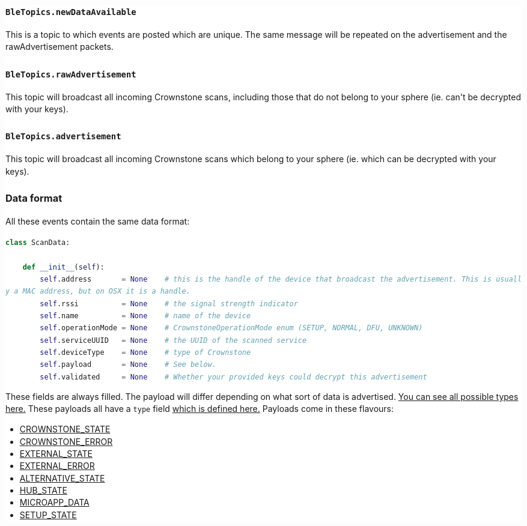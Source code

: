 ### `BleTopics.newDataAvailable`
This is a topic to which events are posted which are unique. The same message will be repeated on the advertisement and the rawAdvertisement packets.

### `BleTopics.rawAdvertisement`
This topic will broadcast all incoming Crownstone scans, including those that do not belong to your sphere (ie. can't be decrypted with your keys).

### `BleTopics.advertisement`
This topic will broadcast all incoming Crownstone scans which belong to your sphere (ie. which can be decrypted with your keys).


### Data format
All these events contain the same data format:

```python
class ScanData:

    def __init__(self):
        self.address       = None    # this is the handle of the device that broadcast the advertisement. This is usually a MAC address, but on OSX it is a handle.
        self.rssi          = None    # the signal strength indicator
        self.name          = None    # name of the device
        self.operationMode = None    # CrownstoneOperationMode enum (SETUP, NORMAL, DFU, UNKNOWN)
        self.serviceUUID   = None    # the UUID of the scanned service
        self.deviceType    = None    # type of Crownstone
        self.payload       = None    # See below.
        self.validated     = None    # Whether your provided keys could decrypt this advertisement
```
These fields are always filled. The payload will differ depending on what sort of data is advertised. [You can see all possible types here.](https://github.com/crownstone/crownstone-lib-python-core/tree/master/crownstone_core/packets/serviceDataParsers/containers)
These payloads all have a `type` field [which is defined here.](https://github.com/crownstone/crownstone-lib-python-core/blob/master/crownstone_core/packets/serviceDataParsers/containers/elements/AdvTypes.py)
Payloads come in these flavours:

- [CROWNSTONE_STATE](https://github.com/crownstone/crownstone-lib-python-core/blob/master/crownstone_core/packets/serviceDataParsers/containers/AdvCrownstoneState.py)
- [CROWNSTONE_ERROR](https://github.com/crownstone/crownstone-lib-python-core/blob/master/crownstone_core/packets/serviceDataParsers/containers/AdvErrorPacket.py)
- [EXTERNAL_STATE](https://github.com/crownstone/crownstone-lib-python-core/blob/master/crownstone_core/packets/serviceDataParsers/containers/AdvExternalCrownstoneState.py)
- [EXTERNAL_ERROR](https://github.com/crownstone/crownstone-lib-python-core/blob/master/crownstone_core/packets/serviceDataParsers/containers/AdvExternalErrorPacket.py)
- [ALTERNATIVE_STATE](https://github.com/crownstone/crownstone-lib-python-core/blob/master/crownstone_core/packets/serviceDataParsers/containers/AdvAlternativeState.py)
- [HUB_STATE](https://github.com/crownstone/crownstone-lib-python-core/blob/master/crownstone_core/packets/serviceDataParsers/containers/AdvHubState.py)
- [MICROAPP_DATA](https://github.com/crownstone/crownstone-lib-python-core/blob/master/crownstone_core/packets/serviceDataParsers/containers/AdvMicroappData.py)
- [SETUP_STATE](https://github.com/crownstone/crownstone-lib-python-core/blob/master/crownstone_core/packets/serviceDataParsers/containers/AdvCrownstoneSetupState.py)
